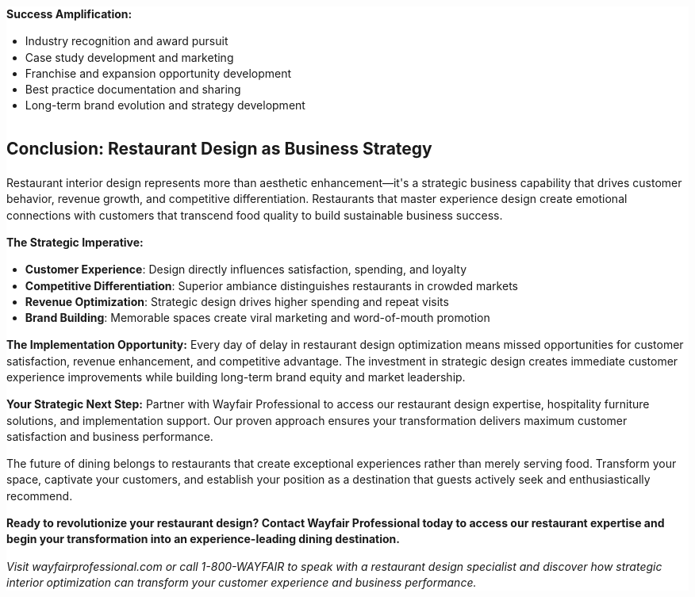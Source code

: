 **Success Amplification:**
- Industry recognition and award pursuit
- Case study development and marketing
- Franchise and expansion opportunity development
- Best practice documentation and sharing
- Long-term brand evolution and strategy development

## Conclusion: Restaurant Design as Business Strategy

Restaurant interior design represents more than aesthetic enhancement—it's a strategic business capability that drives customer behavior, revenue growth, and competitive differentiation. Restaurants that master experience design create emotional connections with customers that transcend food quality to build sustainable business success.

**The Strategic Imperative:**
- **Customer Experience**: Design directly influences satisfaction, spending, and loyalty
- **Competitive Differentiation**: Superior ambiance distinguishes restaurants in crowded markets
- **Revenue Optimization**: Strategic design drives higher spending and repeat visits
- **Brand Building**: Memorable spaces create viral marketing and word-of-mouth promotion

**The Implementation Opportunity:**
Every day of delay in restaurant design optimization means missed opportunities for customer satisfaction, revenue enhancement, and competitive advantage. The investment in strategic design creates immediate customer experience improvements while building long-term brand equity and market leadership.

**Your Strategic Next Step:**
Partner with Wayfair Professional to access our restaurant design expertise, hospitality furniture solutions, and implementation support. Our proven approach ensures your transformation delivers maximum customer satisfaction and business performance.

The future of dining belongs to restaurants that create exceptional experiences rather than merely serving food. Transform your space, captivate your customers, and establish your position as a destination that guests actively seek and enthusiastically recommend.

**Ready to revolutionize your restaurant design? Contact Wayfair Professional today to access our restaurant expertise and begin your transformation into an experience-leading dining destination.**

*Visit wayfairprofessional.com or call 1-800-WAYFAIR to speak with a restaurant design specialist and discover how strategic interior optimization can transform your customer experience and business performance.* 